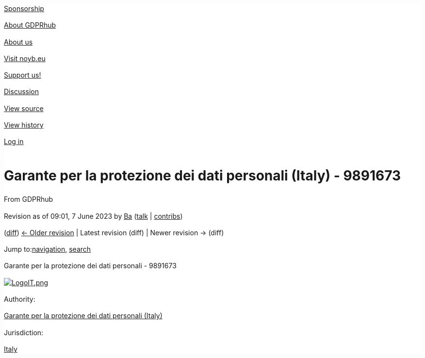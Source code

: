 [Sponsorship](/index.php?title=GDPRhub_Sponsorship)

[About GDPRhub](#)

[About us](/index.php?title=About_GDPRhub)

[Visit noyb.eu](https://www.noyb.eu)

[Support us!](https://www.noyb.eu/support)

[](# "Page tools")

[Discussion](/index.php?title=Talk:Garante_per_la_protezione_dei_dati_personali_\(Italy\)_-_9891673&action=edit&redlink=1 "Discussion about the content page (page does not exist) [t]")

[View source](/index.php?title=Garante_per_la_protezione_dei_dati_personali_\(Italy\)_-_9891673&action=edit "This page is protected.
You can view its source [e]")

[View history](/index.php?title=Garante_per_la_protezione_dei_dati_personali_\(Italy\)_-_9891673&action=history "Past revisions of this page [h]")

[](# "You are not logged in.")

[Log in](/index.php?title=Special:UserLogin&returnto=Garante+per+la+protezione+dei+dati+personali+%28Italy%29+-+9891673&returntoquery=oldid%3D33287 "You are encouraged to log in; however, it is not mandatory [o]")

# Garante per la protezione dei dati personali (Italy) - 9891673

From GDPRhub

Revision as of 09:01, 7 June 2023 by [Ba](/index.php?title=User:Ba&action=edit&redlink=1 "User:Ba (page does not exist)") ([talk](/index.php?title=User_talk:Ba&action=edit&redlink=1 "User talk:Ba (page does not exist)") | [contribs](/index.php?title=Special:Contributions/Ba "Special:Contributions/Ba"))

([diff](/index.php?title=Garante_per_la_protezione_dei_dati_personali_\(Italy\)_-_9891673&diff=prev&oldid=33287 "Garante per la protezione dei dati personali (Italy) - 9891673")) [← Older revision](/index.php?title=Garante_per_la_protezione_dei_dati_personali_\(Italy\)_-_9891673&direction=prev&oldid=33287 "Garante per la protezione dei dati personali (Italy) - 9891673") | Latest revision (diff) | Newer revision → (diff)

Jump to:[navigation](#mw-navigation), [search](#p-search)

Garante per la protezione dei dati personali - 9891673

[![LogoIT.png](/images/thumb/e/ec/LogoIT.png/250px-LogoIT.png)](/index.php?title=File:LogoIT.png)

Authority:

[Garante per la protezione dei dati personali (Italy)](/index.php?title=Garante_per_la_protezione_dei_dati_personali_\(Italy\) "Garante per la protezione dei dati personali (Italy)")

Jurisdiction:

[Italy](/index.php?title=Category:Italy "Category:Italy")
